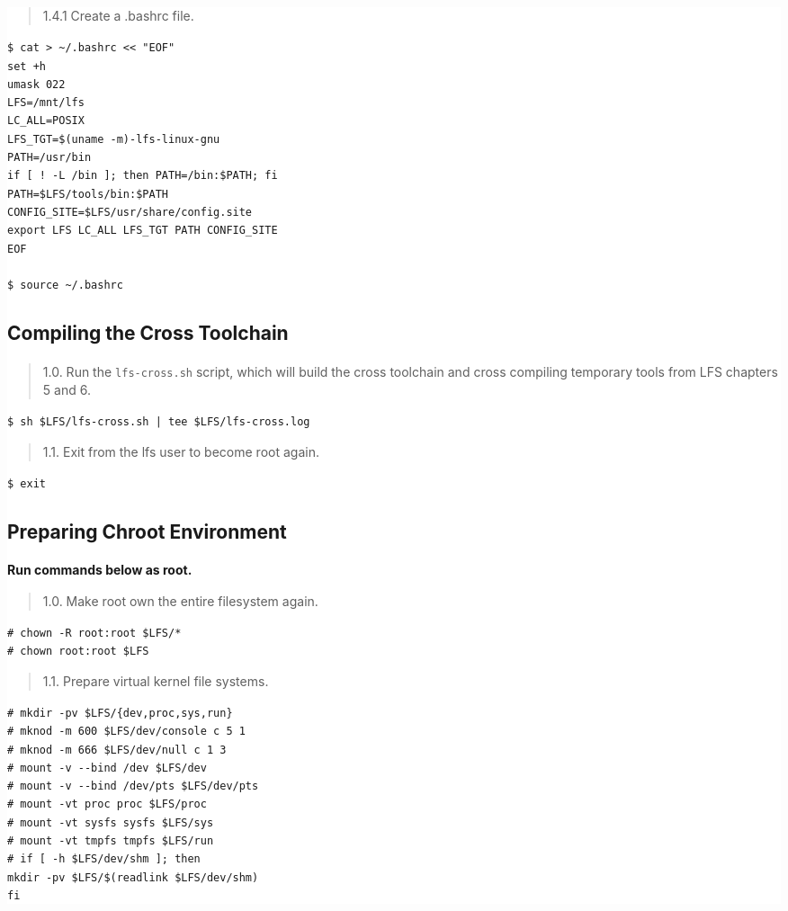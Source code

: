 > 1.4.1 Create a .bashrc file.
```
$ cat > ~/.bashrc << "EOF"
set +h
umask 022
LFS=/mnt/lfs
LC_ALL=POSIX
LFS_TGT=$(uname -m)-lfs-linux-gnu
PATH=/usr/bin
if [ ! -L /bin ]; then PATH=/bin:$PATH; fi
PATH=$LFS/tools/bin:$PATH
CONFIG_SITE=$LFS/usr/share/config.site
export LFS LC_ALL LFS_TGT PATH CONFIG_SITE
EOF

$ source ~/.bashrc
```

## Compiling the Cross Toolchain

> 1.0. Run the `lfs-cross.sh` script, which will build the cross toolchain and cross compiling temporary tools from LFS chapters 5 and 6.
``` 
$ sh $LFS/lfs-cross.sh | tee $LFS/lfs-cross.log
```

> 1.1. Exit from the lfs user to become root again.
```
$ exit
```

## Preparing Chroot Environment
**Run commands below as root.**

> 1.0. Make root own the entire filesystem again.
```
# chown -R root:root $LFS/*
# chown root:root $LFS
```

> 1.1. Prepare virtual kernel file systems.
```
# mkdir -pv $LFS/{dev,proc,sys,run}
# mknod -m 600 $LFS/dev/console c 5 1
# mknod -m 666 $LFS/dev/null c 1 3
# mount -v --bind /dev $LFS/dev
# mount -v --bind /dev/pts $LFS/dev/pts
# mount -vt proc proc $LFS/proc
# mount -vt sysfs sysfs $LFS/sys
# mount -vt tmpfs tmpfs $LFS/run
# if [ -h $LFS/dev/shm ]; then
mkdir -pv $LFS/$(readlink $LFS/dev/shm)
fi
```

